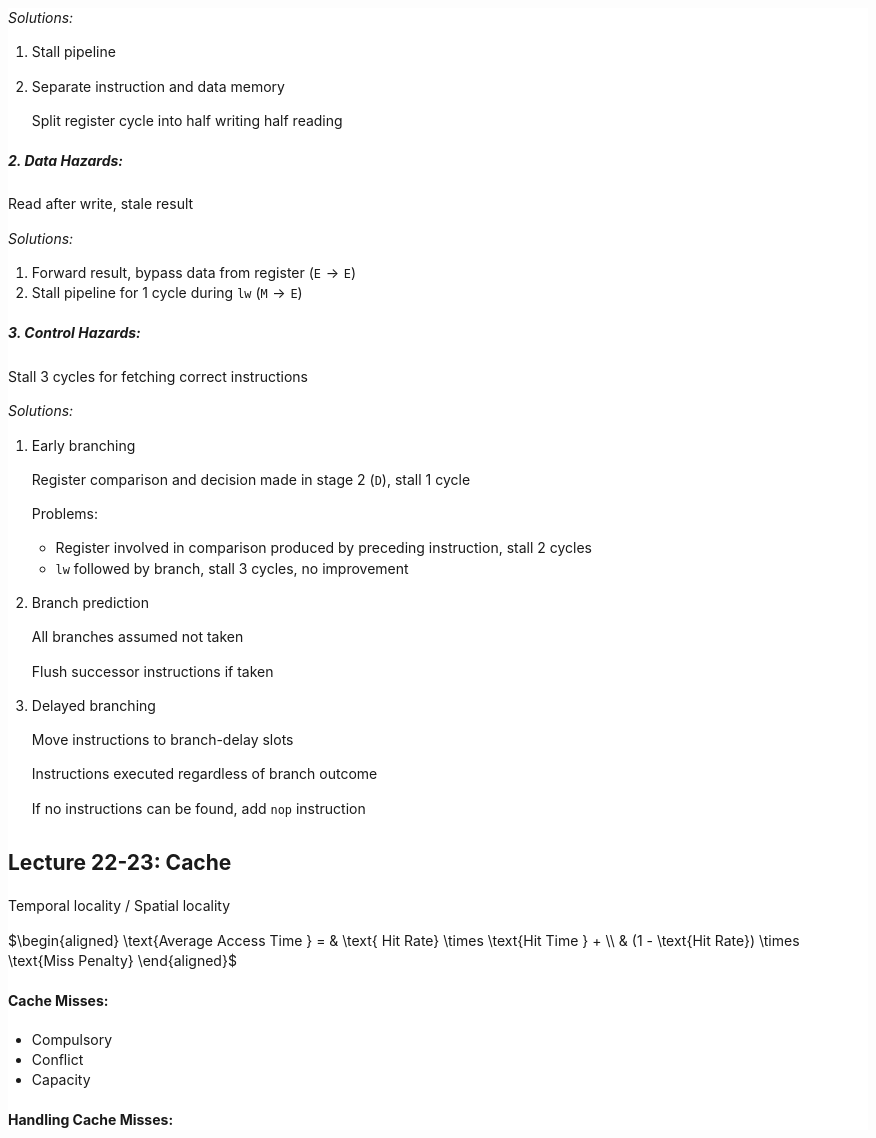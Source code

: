 *Solutions:*

1. Stall pipeline

2. Separate instruction and data memory

	Split register cycle into half writing half reading

##### 2. Data Hazards:

Read after write, stale result

*Solutions:*

1. Forward result, bypass data from register $(\texttt{E} \to \texttt{E})$
2. Stall pipeline for 1 cycle during $\texttt{lw}$ $(\texttt{M} \to \texttt{E})$

##### 3. Control Hazards:

Stall 3 cycles for fetching correct instructions

*Solutions:*

1. Early branching

	Register comparison and decision made in stage 2 $(\texttt{D})$, stall 1 cycle

	Problems:

	- Register involved in comparison produced by preceding instruction, stall 2 cycles
	- $\texttt{lw}$ followed by branch, stall 3 cycles, no improvement

2. Branch prediction

	All branches assumed not taken

	Flush successor instructions if taken

3. Delayed branching

	Move instructions to branch-delay slots

	Instructions executed regardless of branch outcome

	If no instructions can be found, add $\texttt{nop}$ instruction

## Lecture 22-23: Cache

Temporal locality / Spatial locality

$\begin{aligned} \text{Average Access Time } = & \text{ Hit Rate} \times \text{Hit Time } + \\ & (1 - \text{Hit Rate}) \times \text{Miss Penalty} \end{aligned}$

#### Cache Misses:

- Compulsory
- Conflict
- Capacity

#### Handling Cache Misses:
